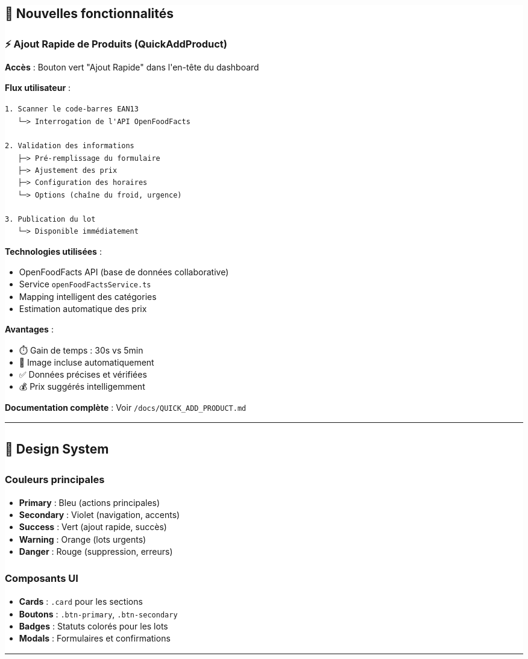 
## 🚀 Nouvelles fonctionnalités

### ⚡ Ajout Rapide de Produits (QuickAddProduct)

**Accès** : Bouton vert "Ajout Rapide" dans l'en-tête du dashboard

**Flux utilisateur** :
```
1. Scanner le code-barres EAN13
   └─> Interrogation de l'API OpenFoodFacts
   
2. Validation des informations
   ├─> Pré-remplissage du formulaire
   ├─> Ajustement des prix
   ├─> Configuration des horaires
   └─> Options (chaîne du froid, urgence)
   
3. Publication du lot
   └─> Disponible immédiatement
```

**Technologies utilisées** :
- OpenFoodFacts API (base de données collaborative)
- Service `openFoodFactsService.ts`
- Mapping intelligent des catégories
- Estimation automatique des prix

**Avantages** :
- ⏱️ Gain de temps : 30s vs 5min
- 📸 Image incluse automatiquement
- ✅ Données précises et vérifiées
- 💰 Prix suggérés intelligemment

**Documentation complète** : Voir `/docs/QUICK_ADD_PRODUCT.md`

---

## 🎨 Design System

### Couleurs principales
- **Primary** : Bleu (actions principales)
- **Secondary** : Violet (navigation, accents)
- **Success** : Vert (ajout rapide, succès)
- **Warning** : Orange (lots urgents)
- **Danger** : Rouge (suppression, erreurs)

### Composants UI
- **Cards** : `.card` pour les sections
- **Boutons** : `.btn-primary`, `.btn-secondary`
- **Badges** : Statuts colorés pour les lots
- **Modals** : Formulaires et confirmations

---